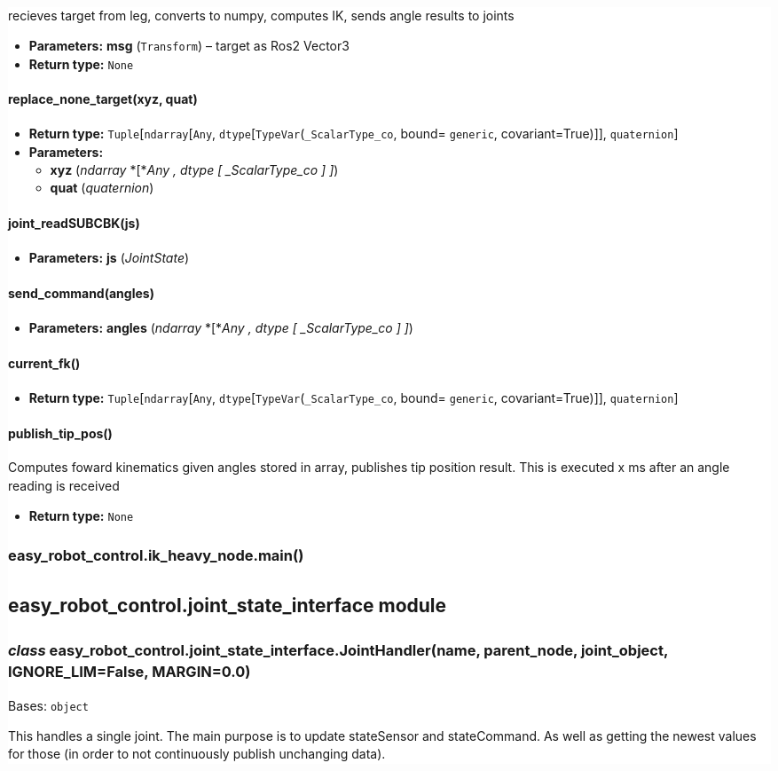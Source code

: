 recieves target from leg, converts to numpy, computes IK, sends angle
results to joints

* **Parameters:**
  **msg** (`Transform`) – target as Ros2 Vector3
* **Return type:**
  `None`

#### replace_none_target(xyz, quat)

* **Return type:**
  `Tuple`[`ndarray`[`Any`, `dtype`[`TypeVar`(`_ScalarType_co`, bound= `generic`, covariant=True)]], `quaternion`]
* **Parameters:**
  * **xyz** (*ndarray* *[**Any* *,* *dtype* *[* *\_ScalarType_co* *]* *]*)
  * **quat** (*quaternion*)

#### joint_readSUBCBK(js)

* **Parameters:**
  **js** (*JointState*)

#### send_command(angles)

* **Parameters:**
  **angles** (*ndarray* *[**Any* *,* *dtype* *[* *\_ScalarType_co* *]* *]*)

#### current_fk()

* **Return type:**
  `Tuple`[`ndarray`[`Any`, `dtype`[`TypeVar`(`_ScalarType_co`, bound= `generic`, covariant=True)]], `quaternion`]

#### publish_tip_pos()

Computes foward kinematics given angles stored in array,
publishes tip position result.
This is executed x ms after an angle reading is received

* **Return type:**
  `None`

### easy_robot_control.ik_heavy_node.main()

## easy_robot_control.joint_state_interface module

### *class* easy_robot_control.joint_state_interface.JointHandler(name, parent_node, joint_object, IGNORE_LIM=False, MARGIN=0.0)

Bases: `object`

This handles a single joint.
The main purpose is to update stateSensor and stateCommand. As well as getting the
newest values for those (in order to not continuously publish unchanging data).
